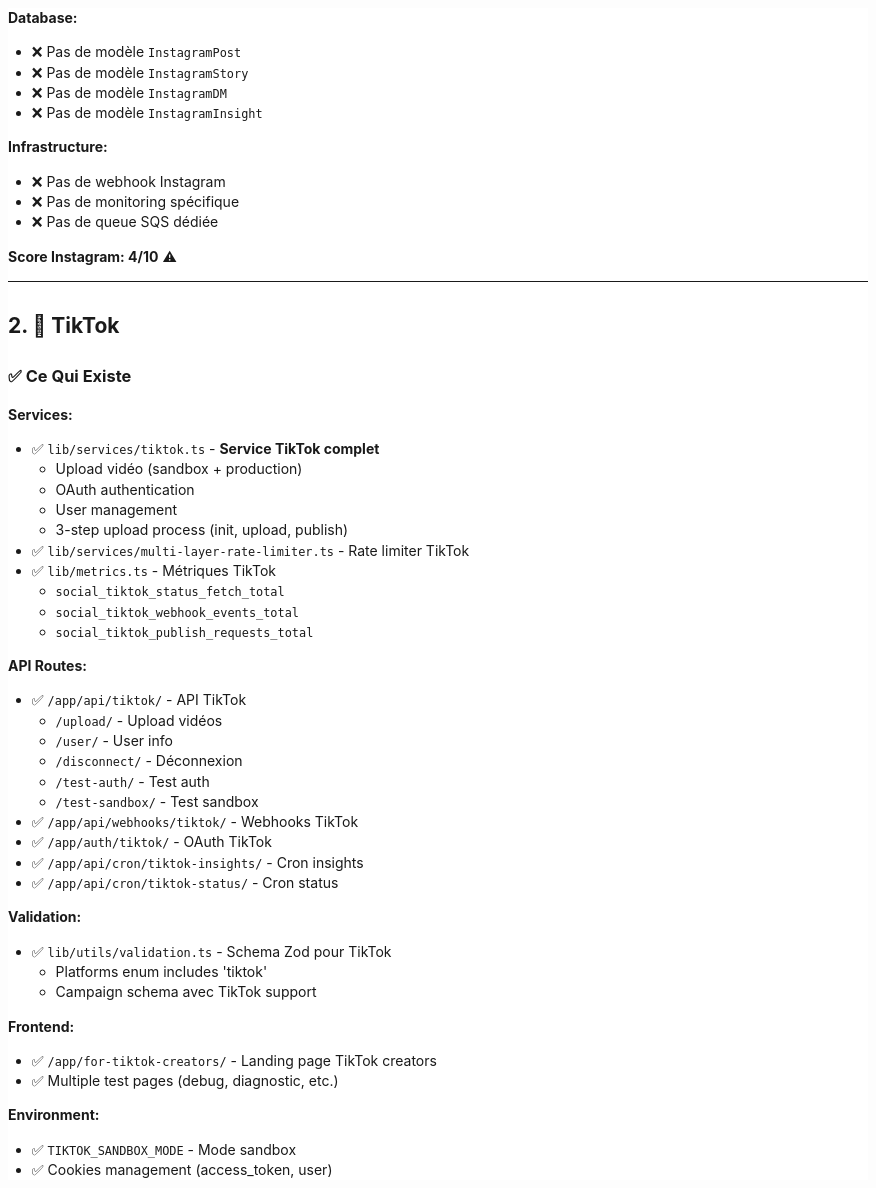 **Database:**
- ❌ Pas de modèle `InstagramPost`
- ❌ Pas de modèle `InstagramStory`
- ❌ Pas de modèle `InstagramDM`
- ❌ Pas de modèle `InstagramInsight`

**Infrastructure:**
- ❌ Pas de webhook Instagram
- ❌ Pas de monitoring spécifique
- ❌ Pas de queue SQS dédiée

**Score Instagram: 4/10** ⚠️

---

## 2. 🎵 TikTok

### ✅ **Ce Qui Existe**

**Services:**
- ✅ `lib/services/tiktok.ts` - **Service TikTok complet**
  - Upload vidéo (sandbox + production)
  - OAuth authentication
  - User management
  - 3-step upload process (init, upload, publish)
- ✅ `lib/services/multi-layer-rate-limiter.ts` - Rate limiter TikTok
- ✅ `lib/metrics.ts` - Métriques TikTok
  - `social_tiktok_status_fetch_total`
  - `social_tiktok_webhook_events_total`
  - `social_tiktok_publish_requests_total`

**API Routes:**
- ✅ `/app/api/tiktok/` - API TikTok
  - `/upload/` - Upload vidéos
  - `/user/` - User info
  - `/disconnect/` - Déconnexion
  - `/test-auth/` - Test auth
  - `/test-sandbox/` - Test sandbox
- ✅ `/app/api/webhooks/tiktok/` - Webhooks TikTok
- ✅ `/app/auth/tiktok/` - OAuth TikTok
- ✅ `/app/api/cron/tiktok-insights/` - Cron insights
- ✅ `/app/api/cron/tiktok-status/` - Cron status

**Validation:**
- ✅ `lib/utils/validation.ts` - Schema Zod pour TikTok
  - Platforms enum includes 'tiktok'
  - Campaign schema avec TikTok support

**Frontend:**
- ✅ `/app/for-tiktok-creators/` - Landing page TikTok creators
- ✅ Multiple test pages (debug, diagnostic, etc.)

**Environment:**
- ✅ `TIKTOK_SANDBOX_MODE` - Mode sandbox
- ✅ Cookies management (access_token, user)

